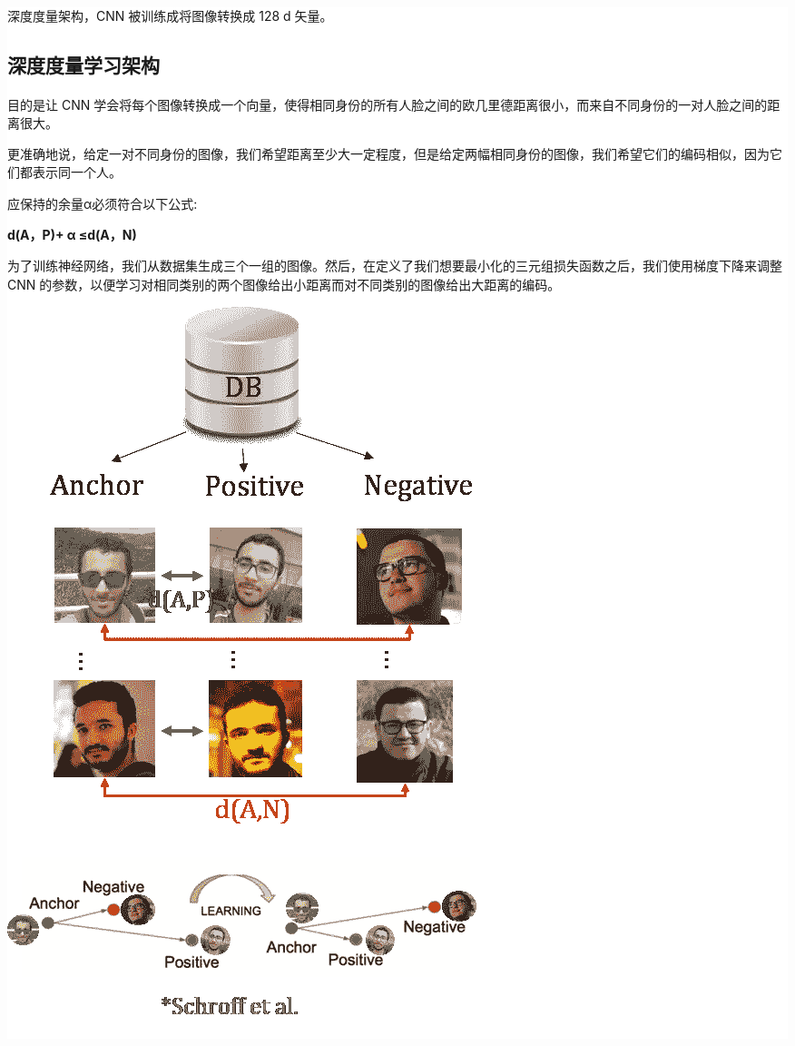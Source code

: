 深度度量架构，CNN 被训练成将图像转换成 128 d 矢量。

## 深度度量学习架构

目的是让 CNN 学会将每个图像转换成一个向量，使得相同身份的所有人脸之间的欧几里德距离很小，而来自不同身份的一对人脸之间的距离很大。

更准确地说，给定一对不同身份的图像，我们希望距离至少大一定程度，但是给定两幅相同身份的图像，我们希望它们的编码相似，因为它们都表示同一个人。

应保持的余量α必须符合以下公式:

**d(A，P)+ α ≤d(A，N)**

为了训练神经网络，我们从数据集生成三个一组的图像。然后，在定义了我们想要最小化的三元组损失函数之后，我们使用梯度下降来调整 CNN 的参数，以便学习对相同类别的两个图像给出小距离而对不同类别的图像给出大距离的编码。

![](img/bfc29a4773f5a5590e0680f6a393a050.png)
